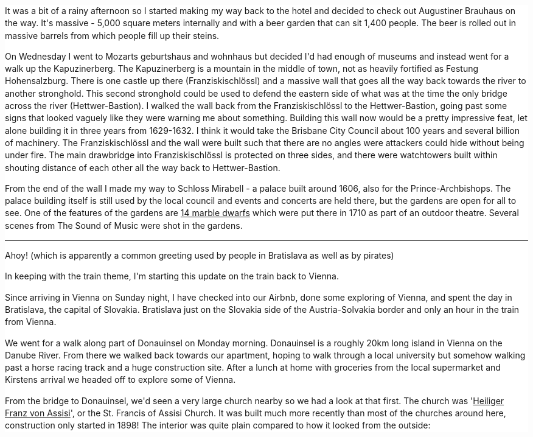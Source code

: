 It was a bit of a rainy afternoon so I started making my way back to the hotel
and decided to check out Augustiner Brauhaus on the way. It's massive - 5,000
square meters internally and with a beer garden that can sit 1,400 people. The
beer is rolled out in massive barrels from which people fill up their steins.

On Wednesday I went to Mozarts geburtshaus and wohnhaus but decided I'd had
enough of museums and instead went for a walk up the Kapuzinerberg. The
Kapuzinerberg is a mountain in the middle of town, not as heavily fortified as
Festung Hohensalzburg. There is one castle up there (Franziskischlössl) and a
massive wall that goes all the way back towards the river to another
stronghold. This second stronghold could be used to defend the eastern side of
what was at the time the only bridge across the river (Hettwer-Bastion). I
walked the wall back from the Franziskischlössl to the Hettwer-Bastion, going
past some signs that looked vaguely like they were warning me about something.
Building this wall now would be a pretty impressive feat, let alone building it
in three years from 1629-1632. I think it would take the Brisbane City Council
about 100 years and several billion of machinery. The Franziskischlössl and the
wall were built such that there are no angles were attackers could hide without
being under fire. The main drawbridge into Franziskischlössl is protected on
three sides, and there were watchtowers built within shouting distance of each
other all the way back to Hettwer-Bastion.

From the end of the wall I made my way to Schloss Mirabell - a palace built
around 1606, also for the Prince-Archbishops. The palace building itself is
still used by the local council and events and concerts are held there, but the
gardens are open for all to see. One of the features of the gardens are [14
marble
dwarfs](https://drive.google.com/open?id=18JpeapUiwSkbBjcPeD2LvcFWfyBR8CcUOw)
which were put there in 1710 as part of an outdoor theatre. Several scenes from
The Sound of Music were shot in the gardens.

---

Ahoy! (which is apparently a common greeting used by people in Bratislava as
well as by pirates)

In keeping with the train theme, I'm starting this update on the train back to
Vienna.

Since arriving in Vienna on Sunday night, I have checked into our Airbnb, done
some exploring of Vienna, and spent the day in Bratislava, the capital of
Slovakia. Bratislava just on the Slovakia side of the Austria-Solvakia border
and only an hour in the train from Vienna.

We went for a walk along part of Donauinsel on Monday morning. Donauinsel is a
roughly 20km long island in Vienna on the Danube River. From there we walked
back towards our apartment, hoping to walk through a local university but
somehow walking past a horse racing track and a huge construction site. After a
lunch at home with groceries from the local supermarket and Kirstens arrival we
headed off to explore some of Vienna.

From the bridge to Donauinsel, we'd seen a very large church nearby so we had a
look at that first. The church was '[Heiliger Franz von
Assisi](https://en.wikipedia.org/wiki/St._Francis_of_Assisi_Church,_Vienna)',
or the St.  Francis of Assisi Church. It was built much more recently than most
of the churches around here, construction only started in 1898! The interior
was quite plain compared to how it looked from the outside:
